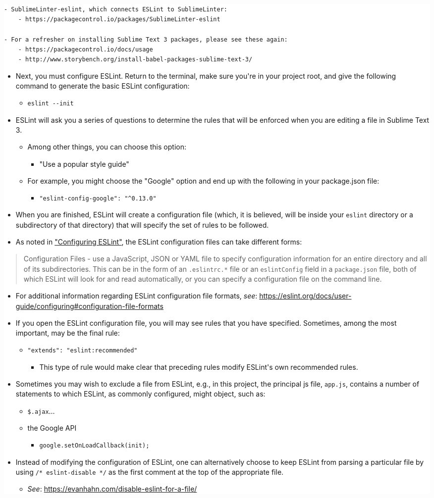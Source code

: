     - SublimeLinter-eslint, which connects ESLint to SublimeLinter:
        - https://packagecontrol.io/packages/SublimeLinter-eslint

    - For a refresher on installing Sublime Text 3 packages, please see these again:
        - https://packagecontrol.io/docs/usage
        - http://www.storybench.org/install-babel-packages-sublime-text-3/

- Next, you must configure ESLint.    Return to the terminal, make sure you're
    in your project root, and give the following command to generate
    the basic ESLint configuration:

    - `eslint --init`

- ESLint will ask you a series of questions to determine the rules that will be enforced when you are editing a file in Sublime Text 3.

    - Among other things, you can choose this option:

        - "Use a popular style guide"

    - For example, you might choose the "Google" option and end up with the following in your package.json file:

        - `"eslint-config-google": "^0.13.0"`

- When you are finished, ESLint will create a configuration file (which, it is believed, will be inside your `eslint` directory or a subdirectory of that directory) that will specify the set of rules to be followed.

- As noted in ["Configuring ESLint"](https://eslint.org/docs/2.0.0/user-guide/configuring), the ESLint configuration files can take different forms:

> Configuration Files - use a JavaScript, JSON or YAML file to specify configuration information for an entire directory and all of its subdirectories. This can be in the form of an `.eslintrc.*` file or an `eslintConfig` field in a `package.json` file, both of which ESLint will look for and read automatically, or you can specify a configuration file on the command line.

- For additional information regarding ESLint configuration file formats, *see*: https://eslint.org/docs/user-guide/configuring#configuration-file-formats

- If you open the ESLint configuration file, you will may see rules that you have specified.  Sometimes, among the most important, may be the final rule:

    - `"extends": "eslint:recommended"`

        - This type of rule would make clear that preceding rules modify ESLint's own recommended rules.

- Sometimes you may wish to exclude a file from ESLint, e.g., in this project, the principal js file, `app.js`, contains a number of statements to which ESLint, as commonly configured, might object, such as:

    - `$.ajax`...

    - the Google API

        - `google.setOnLoadCallback(init);`

- Instead of modifying the configuration of ESLint, one can alternatively choose to keep ESLint from parsing a particular file by using `/* eslint-disable */` as the first comment at the top of the appropriate file.
    - *See*: https://evanhahn.com/disable-eslint-for-a-file/
